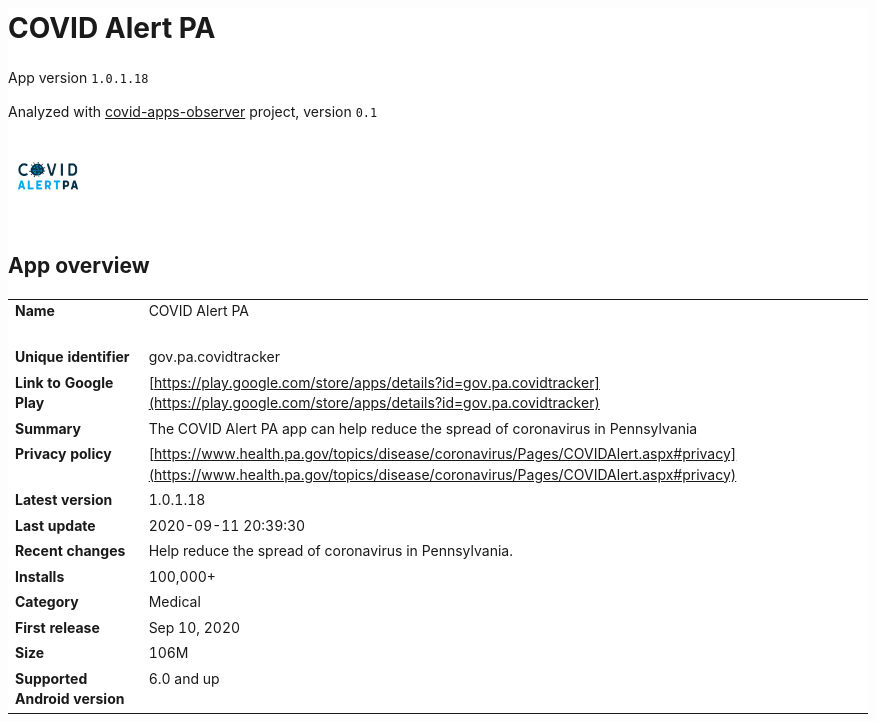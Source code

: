 # COVID Alert PA
App version ``1.0.1.18``

Analyzed with [covid-apps-observer](http://github.com/covid-apps-observer) project, version ``0.1``

<img src="icon.png" alt="COVID Alert PA icon" width="80"/>

## App overview
| | |
|-------------------------|-------------------------| 
| **Name**&nbsp;&nbsp;&nbsp;&nbsp;&nbsp;&nbsp;&nbsp;&nbsp;&nbsp;&nbsp;&nbsp;&nbsp;&nbsp;&nbsp;&nbsp;&nbsp;&nbsp;&nbsp;&nbsp;&nbsp;&nbsp;&nbsp;&nbsp;&nbsp;&nbsp;&nbsp;&nbsp;&nbsp;&nbsp;&nbsp;&nbsp;&nbsp;&nbsp;&nbsp;&nbsp;&nbsp;&nbsp;&nbsp;&nbsp;&nbsp;  | COVID Alert PA |
| **Unique identifier** | gov.pa.covidtracker |
| **Link to Google Play** | [https://play.google.com/store/apps/details?id=gov.pa.covidtracker](https://play.google.com/store/apps/details?id=gov.pa.covidtracker) |
| **Summary**  | The COVID Alert PA app can help reduce the spread of coronavirus in Pennsylvania |
| **Privacy policy** | [https://www.health.pa.gov/topics/disease/coronavirus/Pages/COVIDAlert.aspx#privacy](https://www.health.pa.gov/topics/disease/coronavirus/Pages/COVIDAlert.aspx#privacy) |
| **Latest version** | 1.0.1.18 |
| **Last update** | 2020-09-11 20:39:30 |
| **Recent changes** | Help reduce the spread of coronavirus in Pennsylvania. |
| **Installs**  | 100,000+ |
| **Category** | Medical |
| **First release** | Sep 10, 2020 |
| **Size**  | 106M |
| **Supported Android version**  | 6.0 and up |
